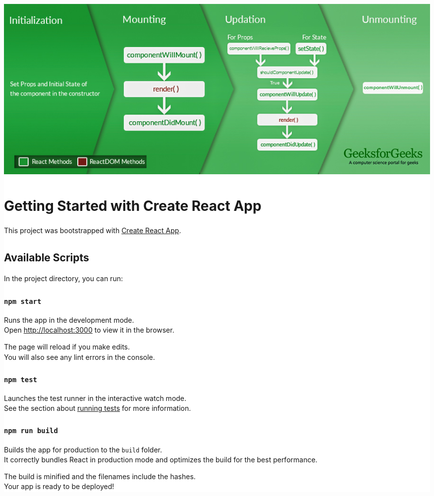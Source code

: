   ![React Lifecycle](public/react-lifecycle.png)

# Getting Started with Create React App

This project was bootstrapped with [Create React App](https://github.com/facebook/create-react-app).

## Available Scripts

In the project directory, you can run:

### `npm start`

Runs the app in the development mode.\
Open [http://localhost:3000](http://localhost:3000) to view it in the browser.

The page will reload if you make edits.\
You will also see any lint errors in the console.

### `npm test`

Launches the test runner in the interactive watch mode.\
See the section
about [running tests](https://facebook.github.io/create-react-app/docs/running-tests) for more
information.

### `npm run build`

Builds the app for production to the `build` folder.\
It correctly bundles React in production mode and optimizes the build for the best performance.

The build is minified and the filenames include the hashes.\
Your app is ready to be deployed!
